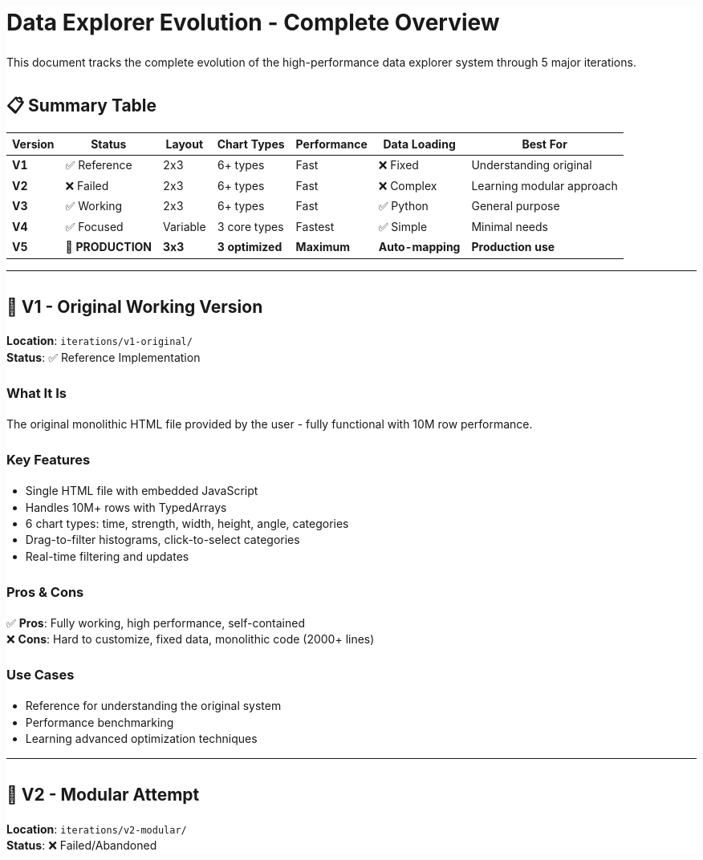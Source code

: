 # Data Explorer Evolution - Complete Overview

This document tracks the complete evolution of the high-performance data explorer system through 5 major iterations.

## 📋 Summary Table

| Version | Status | Layout | Chart Types | Performance | Data Loading | Best For |
|---------|--------|--------|-------------|-------------|--------------|----------|
| **V1** | ✅ Reference | 2x3 | 6+ types | Fast | ❌ Fixed | Understanding original |
| **V2** | ❌ Failed | 2x3 | 6+ types | Fast | ❌ Complex | Learning modular approach |
| **V3** | ✅ Working | 2x3 | 6+ types | Fast | ✅ Python | General purpose |
| **V4** | ✅ Focused | Variable | 3 core types | Fastest | ✅ Simple | Minimal needs |
| **V5** | 🎯 **PRODUCTION** | **3x3** | **3 optimized** | **Maximum** | **Auto-mapping** | **Production use** |

---

## 📁 V1 - Original Working Version
**Location**: `iterations/v1-original/`  
**Status**: ✅ Reference Implementation

### What It Is
The original monolithic HTML file provided by the user - fully functional with 10M row performance.

### Key Features
- Single HTML file with embedded JavaScript
- Handles 10M+ rows with TypedArrays
- 6 chart types: time, strength, width, height, angle, categories
- Drag-to-filter histograms, click-to-select categories
- Real-time filtering and updates

### Pros & Cons
✅ **Pros**: Fully working, high performance, self-contained  
❌ **Cons**: Hard to customize, fixed data, monolithic code (2000+ lines)

### Use Cases
- Reference for understanding the original system
- Performance benchmarking
- Learning advanced optimization techniques

---

## 📁 V2 - Modular Attempt  
**Location**: `iterations/v2-modular/`  
**Status**: ❌ Failed/Abandoned
